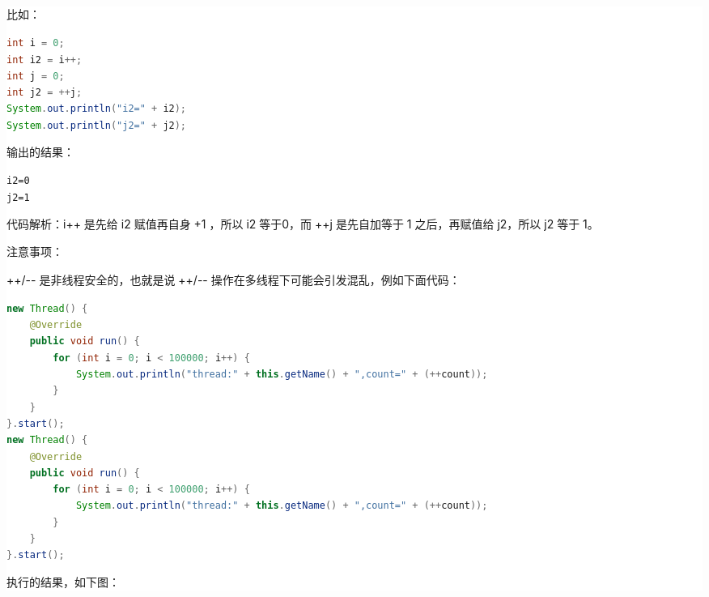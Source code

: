 比如：

~~~java
int i = 0;
int i2 = i++;
int j = 0;
int j2 = ++j;
System.out.println("i2=" + i2);
System.out.println("j2=" + j2);
~~~

输出的结果：

~~~plaintext
i2=0
j2=1
~~~

代码解析：i++ 是先给 i2 赋值再自身 +1 ，所以 i2 等于0，而 ++j 是先自加等于 1 之后，再赋值给 j2，所以 j2 等于 1。

注意事项：

++/-- 是非线程安全的，也就是说 ++/-- 操作在多线程下可能会引发混乱，例如下面代码：

~~~java
new Thread() {
	@Override
	public void run() {
		for (int i = 0; i < 100000; i++) {
			System.out.println("thread:" + this.getName() + ",count=" + (++count));
		}
	}
}.start();
new Thread() {
	@Override
	public void run() {
		for (int i = 0; i < 100000; i++) {
			System.out.println("thread:" + this.getName() + ",count=" + (++count));
		}
	}
}.start();
~~~

执行的结果，如下图：
